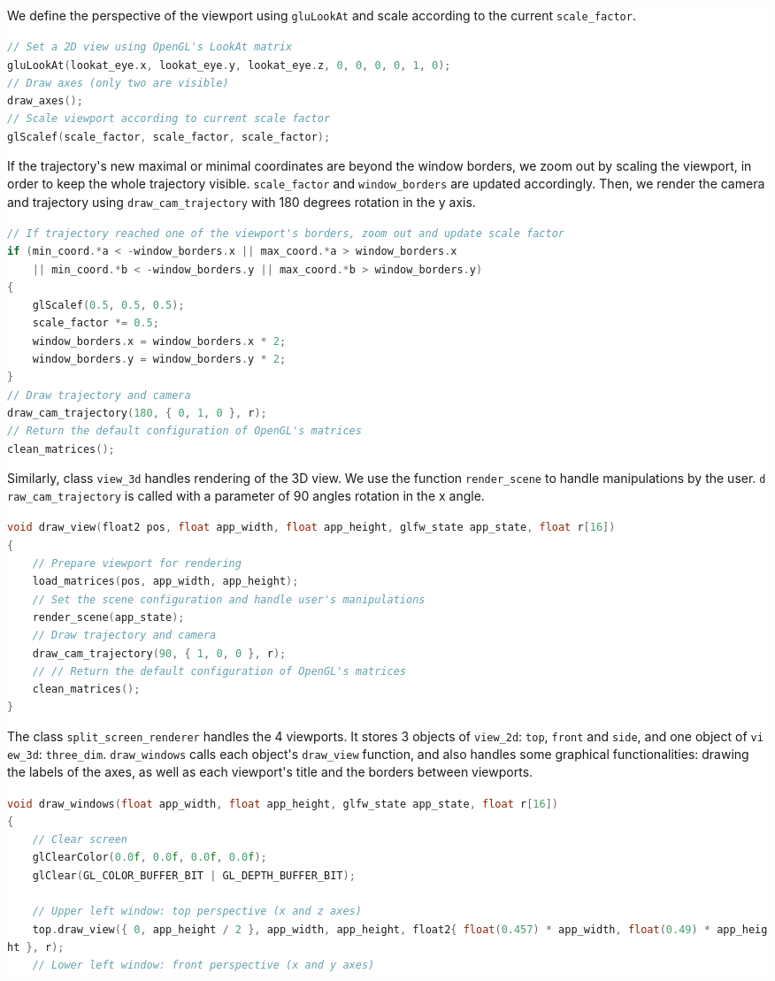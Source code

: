 ```cpp
```

We define the perspective of the viewport using `gluLookAt` and scale according to the current `scale_factor`.
```cpp
// Set a 2D view using OpenGL's LookAt matrix
gluLookAt(lookat_eye.x, lookat_eye.y, lookat_eye.z, 0, 0, 0, 0, 1, 0);
// Draw axes (only two are visible)
draw_axes();
// Scale viewport according to current scale factor
glScalef(scale_factor, scale_factor, scale_factor);
```

If the trajectory's new maximal or minimal coordinates are beyond the window borders, we zoom out by scaling the viewport, in order to keep the whole trajectory visible. `scale_factor` and `window_borders` are updated accordingly. Then, we render the camera and trajectory using `draw_cam_trajectory` with 180 degrees rotation in the y axis.
```cpp
// If trajectory reached one of the viewport's borders, zoom out and update scale factor
if (min_coord.*a < -window_borders.x || max_coord.*a > window_borders.x
    || min_coord.*b < -window_borders.y || max_coord.*b > window_borders.y)
{
    glScalef(0.5, 0.5, 0.5);
    scale_factor *= 0.5;
    window_borders.x = window_borders.x * 2;
    window_borders.y = window_borders.y * 2;
}
// Draw trajectory and camera
draw_cam_trajectory(180, { 0, 1, 0 }, r);
// Return the default configuration of OpenGL's matrices
clean_matrices();
```

Similarly, class `view_3d` handles rendering of the 3D view. We use the function `render_scene` to handle manipulations by the user. `draw_cam_trajectory` is called with a parameter of 90 angles rotation in the x angle.
```cpp
void draw_view(float2 pos, float app_width, float app_height, glfw_state app_state, float r[16])
{
    // Prepare viewport for rendering
    load_matrices(pos, app_width, app_height);
    // Set the scene configuration and handle user's manipulations
    render_scene(app_state);
    // Draw trajectory and camera
    draw_cam_trajectory(90, { 1, 0, 0 }, r);
    // // Return the default configuration of OpenGL's matrices
    clean_matrices();
}
```

The class `split_screen_renderer` handles the 4 viewports. It stores 3 objects of `view_2d`: `top`, `front` and `side`, and one object of `view_3d`: `three_dim`. 
`draw_windows` calls each object's `draw_view` function, and also handles some graphical functionalities: drawing the labels of the axes, as well as each viewport's title and the borders between viewports.
```cpp
void draw_windows(float app_width, float app_height, glfw_state app_state, float r[16])
{
    // Clear screen
    glClearColor(0.0f, 0.0f, 0.0f, 0.0f);
    glClear(GL_COLOR_BUFFER_BIT | GL_DEPTH_BUFFER_BIT);

    // Upper left window: top perspective (x and z axes)
    top.draw_view({ 0, app_height / 2 }, app_width, app_height, float2{ float(0.457) * app_width, float(0.49) * app_height }, r);
    // Lower left window: front perspective (x and y axes)
```